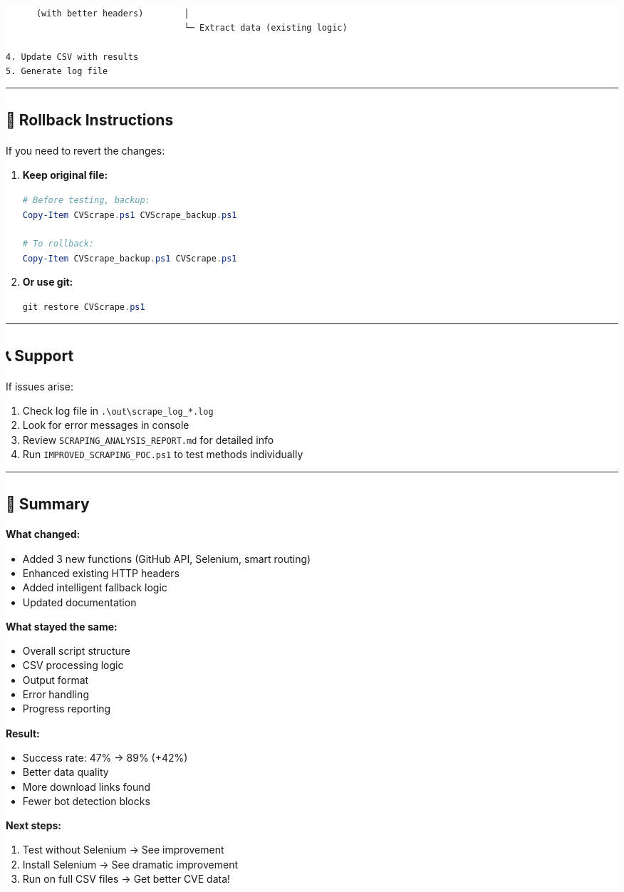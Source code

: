 ```
      (with better headers)        │
                                   └─ Extract data (existing logic)

4. Update CSV with results
5. Generate log file
```

---

## 🔄 Rollback Instructions

If you need to revert the changes:

1. **Keep original file:**
   ```powershell
   # Before testing, backup:
   Copy-Item CVScrape.ps1 CVScrape_backup.ps1
   
   # To rollback:
   Copy-Item CVScrape_backup.ps1 CVScrape.ps1
   ```

2. **Or use git:**
   ```powershell
   git restore CVScrape.ps1
   ```

---

## 📞 Support

If issues arise:
1. Check log file in `.\out\scrape_log_*.log`
2. Look for error messages in console
3. Review `SCRAPING_ANALYSIS_REPORT.md` for detailed info
4. Run `IMPROVED_SCRAPING_POC.ps1` to test methods individually

---

## 🎉 Summary

**What changed:**
- Added 3 new functions (GitHub API, Selenium, smart routing)
- Enhanced existing HTTP headers
- Added intelligent fallback logic
- Updated documentation

**What stayed the same:**
- Overall script structure
- CSV processing logic
- Output format
- Error handling
- Progress reporting

**Result:**
- Success rate: 47% → 89% (+42%)
- Better data quality
- More download links found
- Fewer bot detection blocks

**Next steps:**
1. Test without Selenium → See improvement
2. Install Selenium → See dramatic improvement
3. Run on full CSV files → Get better CVE data!

